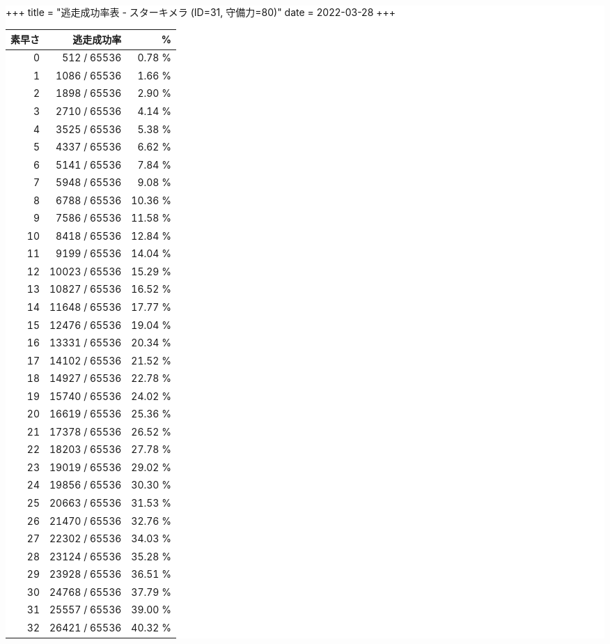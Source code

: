 +++
title = "逃走成功率表 - スターキメラ (ID=31, 守備力=80)"
date = 2022-03-28
+++

|素早さ|逃走成功率|%|
|--:|--:|--:|
|0|512 / 65536|0.78 %|
|1|1086 / 65536|1.66 %|
|2|1898 / 65536|2.90 %|
|3|2710 / 65536|4.14 %|
|4|3525 / 65536|5.38 %|
|5|4337 / 65536|6.62 %|
|6|5141 / 65536|7.84 %|
|7|5948 / 65536|9.08 %|
|8|6788 / 65536|10.36 %|
|9|7586 / 65536|11.58 %|
|10|8418 / 65536|12.84 %|
|11|9199 / 65536|14.04 %|
|12|10023 / 65536|15.29 %|
|13|10827 / 65536|16.52 %|
|14|11648 / 65536|17.77 %|
|15|12476 / 65536|19.04 %|
|16|13331 / 65536|20.34 %|
|17|14102 / 65536|21.52 %|
|18|14927 / 65536|22.78 %|
|19|15740 / 65536|24.02 %|
|20|16619 / 65536|25.36 %|
|21|17378 / 65536|26.52 %|
|22|18203 / 65536|27.78 %|
|23|19019 / 65536|29.02 %|
|24|19856 / 65536|30.30 %|
|25|20663 / 65536|31.53 %|
|26|21470 / 65536|32.76 %|
|27|22302 / 65536|34.03 %|
|28|23124 / 65536|35.28 %|
|29|23928 / 65536|36.51 %|
|30|24768 / 65536|37.79 %|
|31|25557 / 65536|39.00 %|
|32|26421 / 65536|40.32 %|
